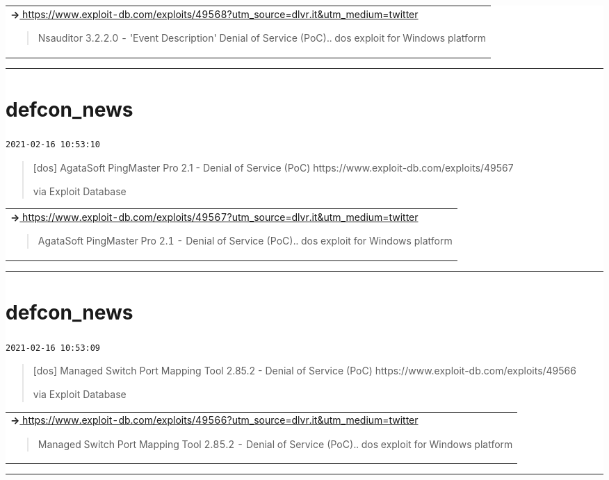 <table><tr><td><b>→</b><a href="https://www.exploit-db.com/exploits/49568?utm_source=dlvr.it&utm_medium=twitter">
https://www.exploit-db.com/exploits/49568?utm_source=dlvr.it&utm_medium=twitter
</a>
<blockquote>
Nsauditor 3.2.2.0 - 'Event Description' Denial of Service (PoC).. dos exploit for Windows platform
</blockquote>
</td></tr></table>

---

# defcon_news
`2021-02-16 10:53:10`

<blockquote>
[dos] AgataSoft PingMaster Pro 2.1 - Denial of Service (PoC)
https://www.exploit-db.com/exploits/49567

via Exploit Database
</blockquote>

<table><tr><td><b>→</b><a href="https://www.exploit-db.com/exploits/49567?utm_source=dlvr.it&utm_medium=twitter">
https://www.exploit-db.com/exploits/49567?utm_source=dlvr.it&utm_medium=twitter
</a>
<blockquote>
AgataSoft PingMaster Pro 2.1 - Denial of Service (PoC).. dos exploit for Windows platform
</blockquote>
</td></tr></table>

---

# defcon_news
`2021-02-16 10:53:09`

<blockquote>
[dos] Managed Switch Port Mapping Tool 2.85.2 - Denial of Service (PoC)
https://www.exploit-db.com/exploits/49566

via Exploit Database
</blockquote>

<table><tr><td><b>→</b><a href="https://www.exploit-db.com/exploits/49566?utm_source=dlvr.it&utm_medium=twitter">
https://www.exploit-db.com/exploits/49566?utm_source=dlvr.it&utm_medium=twitter
</a>
<blockquote>
Managed Switch Port Mapping Tool 2.85.2 - Denial of Service (PoC).. dos exploit for Windows platform
</blockquote>
</td></tr></table>

---